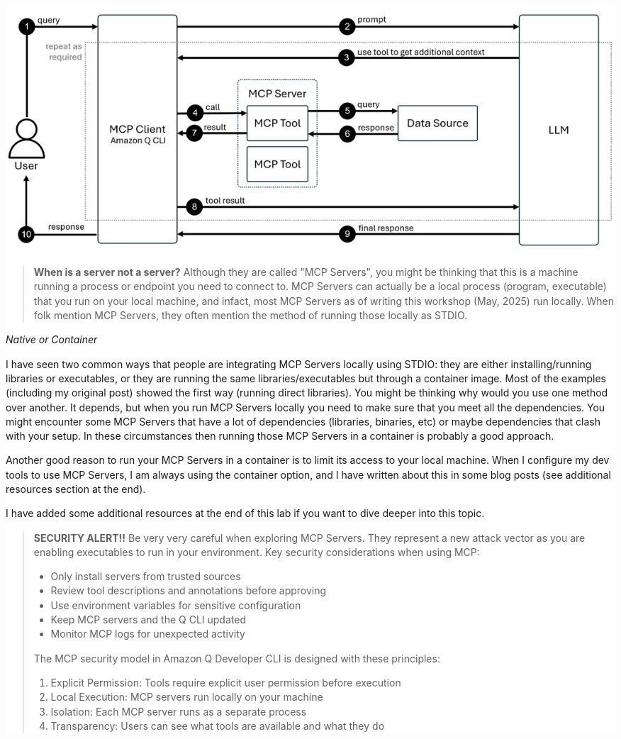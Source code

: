 ![MCP Overview](/images/mcp-response-diagram.png)

> **When is a server not a server?** Although they are called "MCP Servers", you might be thinking that this is a machine running a process or endpoint you need to connect to. MCP Servers can actually be a local process (program, executable) that you run on your local machine, and infact, most MCP Servers as of writing this workshop (May, 2025) run locally. When folk mention MCP Servers, they often mention the method of running those locally as STDIO.

*Native or Container*

I have seen two common ways that people are integrating MCP Servers locally using STDIO: they are either installing/running libraries or executables, or they are running the same libraries/executables but through a container image. Most of the examples (including my original post) showed the first way (running direct libraries). You might be thinking why would you use one method over another. It depends, but when you run MCP Servers locally you need to make sure that you meet all the dependencies. You might encounter some MCP Servers that have a lot of dependencies (libraries, binaries, etc) or maybe dependencies that clash with your setup. In these circumstances then running those MCP Servers in a container is probably a good approach.

Another good reason to run your MCP Servers in a container is to limit its access to your local machine. When I configure my dev tools to use MCP Servers, I am always using the container option, and I have written about this in some blog posts (see additional resources section at the end).

I have added some additional resources at the end of this lab if you want to dive deeper into this topic.

> **SECURITY ALERT!!**
> Be very very careful when exploring MCP Servers. They represent a new attack vector as you are enabling executables to run in your environment. Key security considerations when using MCP:
> 
> * Only install servers from trusted sources
> * Review tool descriptions and annotations before approving
> * Use environment variables for sensitive configuration
> * Keep MCP servers and the Q CLI updated
> * Monitor MCP logs for unexpected activity
>
> The MCP security model in Amazon Q Developer CLI is designed with these principles:
>
> 1. Explicit Permission: Tools require explicit user permission before execution
> 2. Local Execution: MCP servers run locally on your machine
> 3. Isolation: Each MCP server runs as a separate process
> 4. Transparency: Users can see what tools are available and what they do
